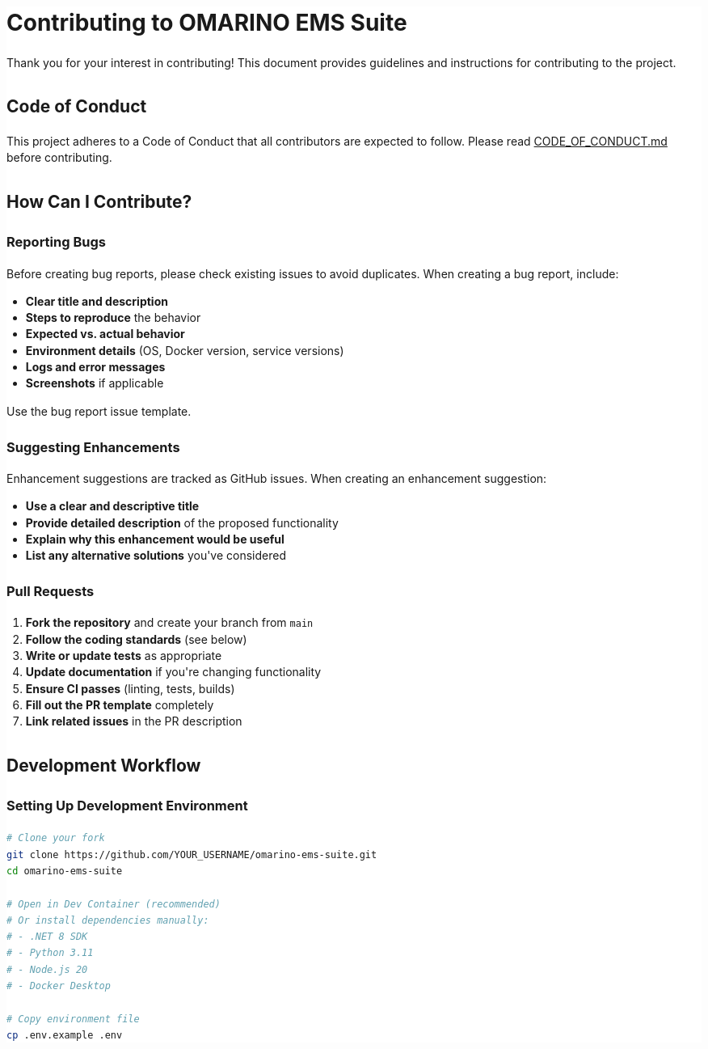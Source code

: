 # Contributing to OMARINO EMS Suite

Thank you for your interest in contributing! This document provides guidelines and instructions for contributing to the project.

## Code of Conduct

This project adheres to a Code of Conduct that all contributors are expected to follow. Please read [CODE_OF_CONDUCT.md](CODE_OF_CONDUCT.md) before contributing.

## How Can I Contribute?

### Reporting Bugs

Before creating bug reports, please check existing issues to avoid duplicates. When creating a bug report, include:

- **Clear title and description**
- **Steps to reproduce** the behavior
- **Expected vs. actual behavior**
- **Environment details** (OS, Docker version, service versions)
- **Logs and error messages**
- **Screenshots** if applicable

Use the bug report issue template.

### Suggesting Enhancements

Enhancement suggestions are tracked as GitHub issues. When creating an enhancement suggestion:

- **Use a clear and descriptive title**
- **Provide detailed description** of the proposed functionality
- **Explain why this enhancement would be useful**
- **List any alternative solutions** you've considered

### Pull Requests

1. **Fork the repository** and create your branch from `main`
2. **Follow the coding standards** (see below)
3. **Write or update tests** as appropriate
4. **Update documentation** if you're changing functionality
5. **Ensure CI passes** (linting, tests, builds)
6. **Fill out the PR template** completely
7. **Link related issues** in the PR description

## Development Workflow

### Setting Up Development Environment

```bash
# Clone your fork
git clone https://github.com/YOUR_USERNAME/omarino-ems-suite.git
cd omarino-ems-suite

# Open in Dev Container (recommended)
# Or install dependencies manually:
# - .NET 8 SDK
# - Python 3.11
# - Node.js 20
# - Docker Desktop

# Copy environment file
cp .env.example .env
```